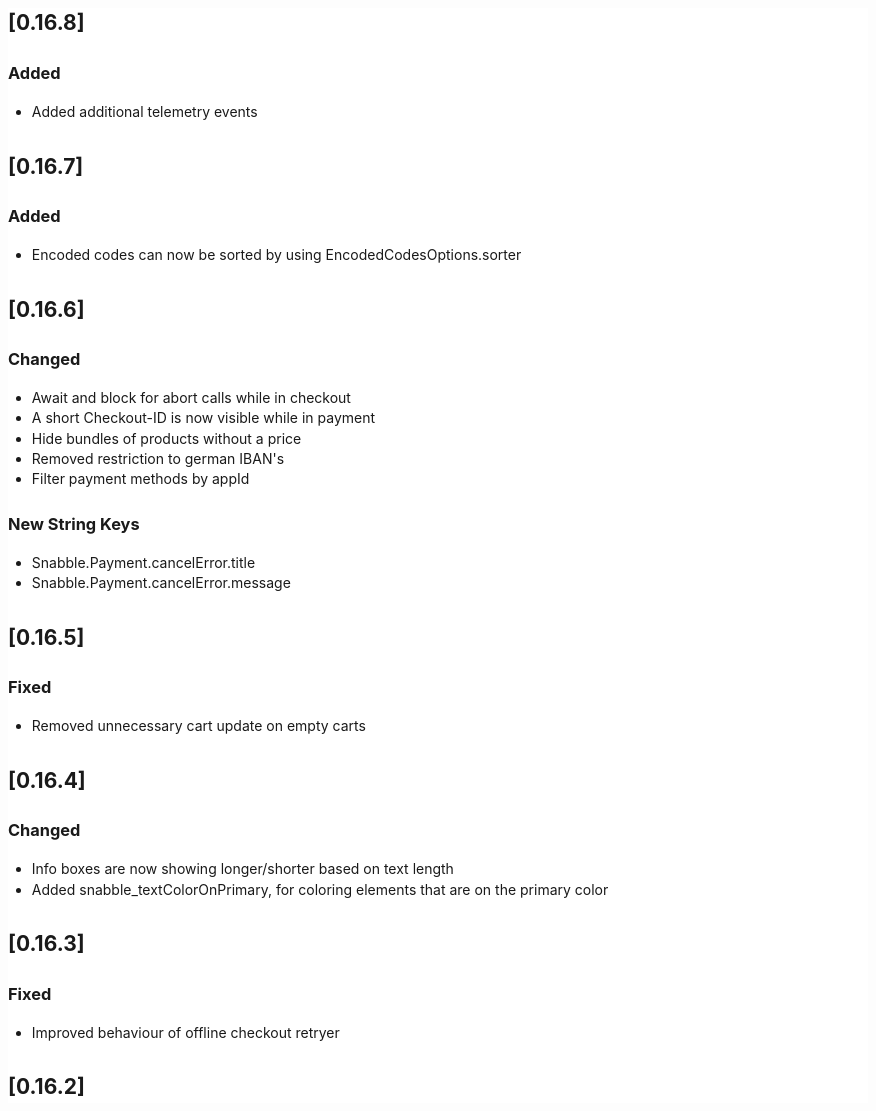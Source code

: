 ## [0.16.8]

### Added

- Added additional telemetry events

## [0.16.7]

### Added

- Encoded codes can now be sorted by using EncodedCodesOptions.sorter

## [0.16.6]

### Changed

- Await and block for abort calls while in checkout
- A short Checkout-ID is now visible while in payment
- Hide bundles of products without a price
- Removed restriction to german IBAN's
- Filter payment methods by appId

### New String Keys

- Snabble.Payment.cancelError.title
- Snabble.Payment.cancelError.message

## [0.16.5]

### Fixed

- Removed unnecessary cart update on empty carts

## [0.16.4]

### Changed

- Info boxes are now showing longer/shorter based on text length
- Added snabble_textColorOnPrimary, for coloring elements that are on the primary color

## [0.16.3]

### Fixed

- Improved behaviour of offline checkout retryer

## [0.16.2]
